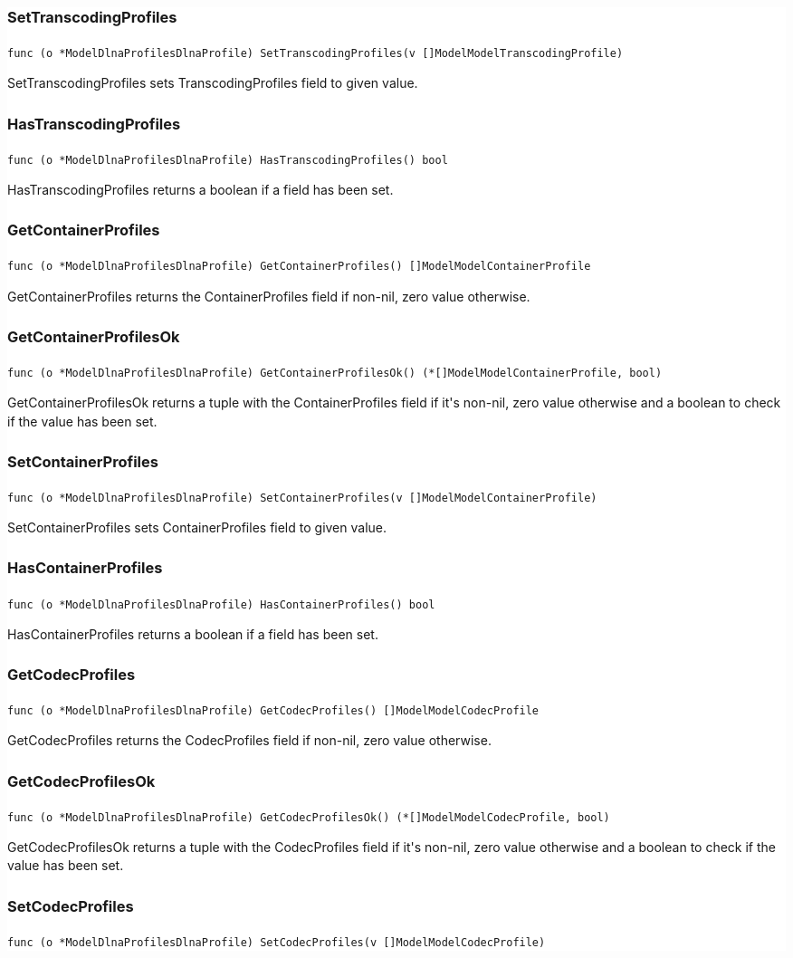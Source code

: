 ### SetTranscodingProfiles

`func (o *ModelDlnaProfilesDlnaProfile) SetTranscodingProfiles(v []ModelModelTranscodingProfile)`

SetTranscodingProfiles sets TranscodingProfiles field to given value.

### HasTranscodingProfiles

`func (o *ModelDlnaProfilesDlnaProfile) HasTranscodingProfiles() bool`

HasTranscodingProfiles returns a boolean if a field has been set.

### GetContainerProfiles

`func (o *ModelDlnaProfilesDlnaProfile) GetContainerProfiles() []ModelModelContainerProfile`

GetContainerProfiles returns the ContainerProfiles field if non-nil, zero value otherwise.

### GetContainerProfilesOk

`func (o *ModelDlnaProfilesDlnaProfile) GetContainerProfilesOk() (*[]ModelModelContainerProfile, bool)`

GetContainerProfilesOk returns a tuple with the ContainerProfiles field if it's non-nil, zero value otherwise
and a boolean to check if the value has been set.

### SetContainerProfiles

`func (o *ModelDlnaProfilesDlnaProfile) SetContainerProfiles(v []ModelModelContainerProfile)`

SetContainerProfiles sets ContainerProfiles field to given value.

### HasContainerProfiles

`func (o *ModelDlnaProfilesDlnaProfile) HasContainerProfiles() bool`

HasContainerProfiles returns a boolean if a field has been set.

### GetCodecProfiles

`func (o *ModelDlnaProfilesDlnaProfile) GetCodecProfiles() []ModelModelCodecProfile`

GetCodecProfiles returns the CodecProfiles field if non-nil, zero value otherwise.

### GetCodecProfilesOk

`func (o *ModelDlnaProfilesDlnaProfile) GetCodecProfilesOk() (*[]ModelModelCodecProfile, bool)`

GetCodecProfilesOk returns a tuple with the CodecProfiles field if it's non-nil, zero value otherwise
and a boolean to check if the value has been set.

### SetCodecProfiles

`func (o *ModelDlnaProfilesDlnaProfile) SetCodecProfiles(v []ModelModelCodecProfile)`
